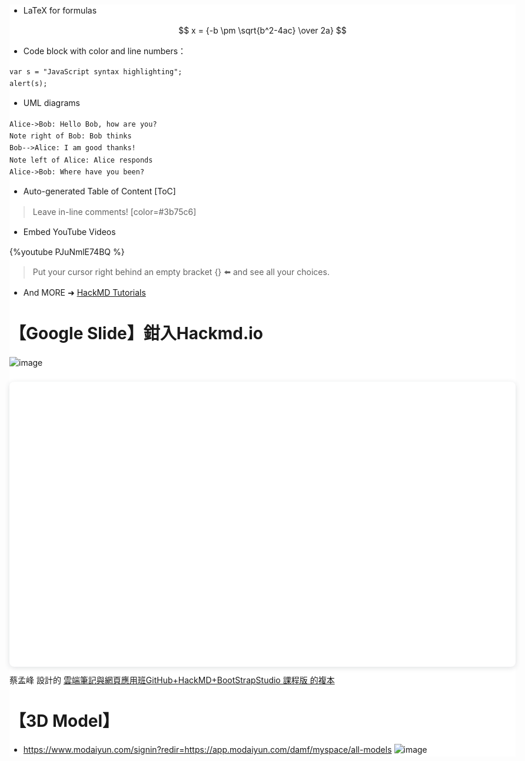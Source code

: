 [GitHub-Sync]: https://hackmd.io/c/tutorials/%2Fs%2Flink-with-github
[HackMD-it]: https://hackmd.io/c/tutorials/%2Fs%2Fhackmd-it
[Book-mode]: https://hackmd.io/c/tutorials/%2Fs%2Fhow-to-create-book
[Slide-mode]: https://hackmd.io/c/tutorials/%2Fs%2Fhow-to-create-slide-deck
[Share-Publish]: https://hackmd.io/c/tutorials/%2Fs%2Fhow-to-publish-note

- LaTeX for formulas

$$
x = {-b \pm \sqrt{b^2-4ac} \over 2a}
$$

- Code block with color and line numbers：
```javascript=16
var s = "JavaScript syntax highlighting";
alert(s);
```

- UML diagrams
```sequence
Alice->Bob: Hello Bob, how are you?
Note right of Bob: Bob thinks
Bob-->Alice: I am good thanks!
Note left of Alice: Alice responds
Alice->Bob: Where have you been?
```
- Auto-generated Table of Content
[ToC]

> Leave in-line comments! [color=#3b75c6]

- Embed YouTube Videos

{%youtube PJuNmlE74BQ %}

> Put your cursor right behind an empty bracket {} :arrow_left: and see all your choices.

- And MORE ➜ [HackMD Tutorials](https://hackmd.io/c/tutorials)


# 【Google Slide】鉗入Hackmd.io

<iframe src="https://docs.google.com/presentation/d/e/2PACX-1vQQ7GMtXcr8RJHxAZ_Cc9FuaAgnK5_92Dfj53yLj_vTs4WZAmD3NnwOnk5cgrtftNapR7MiCn3dFhtU/embed?start=false&loop=false&delayms=3000" frameborder="0" width="960" height="569" allowfullscreen="true" mozallowfullscreen="true" webkitallowfullscreen="true"></iframe>


![image](https://hackmd.io/_uploads/ryHgmOLOT.png)


<div style="position: relative; width: 100%; height: 0; padding-top: 56.2500%;
 padding-bottom: 0; box-shadow: 0 2px 8px 0 rgba(63,69,81,0.16); margin-top: 1.6em; margin-bottom: 0.9em; overflow: hidden;
 border-radius: 8px; will-change: transform;">
  <iframe loading="lazy" style="position: absolute; width: 100%; height: 100%; top: 0; left: 0; border: none; padding: 0;margin: 0;"
    src="https:&#x2F;&#x2F;www.canva.com&#x2F;design&#x2F;DAF5EfWd9l8&#x2F;view?embed" allowfullscreen="allowfullscreen" allow="fullscreen">
  </iframe>
</div>
蔡孟峰 設計的 <a href="https:&#x2F;&#x2F;www.canva.com&#x2F;design&#x2F;DAF5EfWd9l8&#x2F;view?utm_content=DAF5EfWd9l8&amp;utm_campaign=designshare&amp;utm_medium=embeds&amp;utm_source=link" target="_blank" rel="noopener">雲端筆記與網頁應用班GitHub+HackMD+BootStrapStudio 課程版 的複本</a>

# 【3D Model】

- https://www.modaiyun.com/signin?redir=https://app.modaiyun.com/damf/myspace/all-models
  ![image](https://hackmd.io/_uploads/ByHZEu8Op.png)
